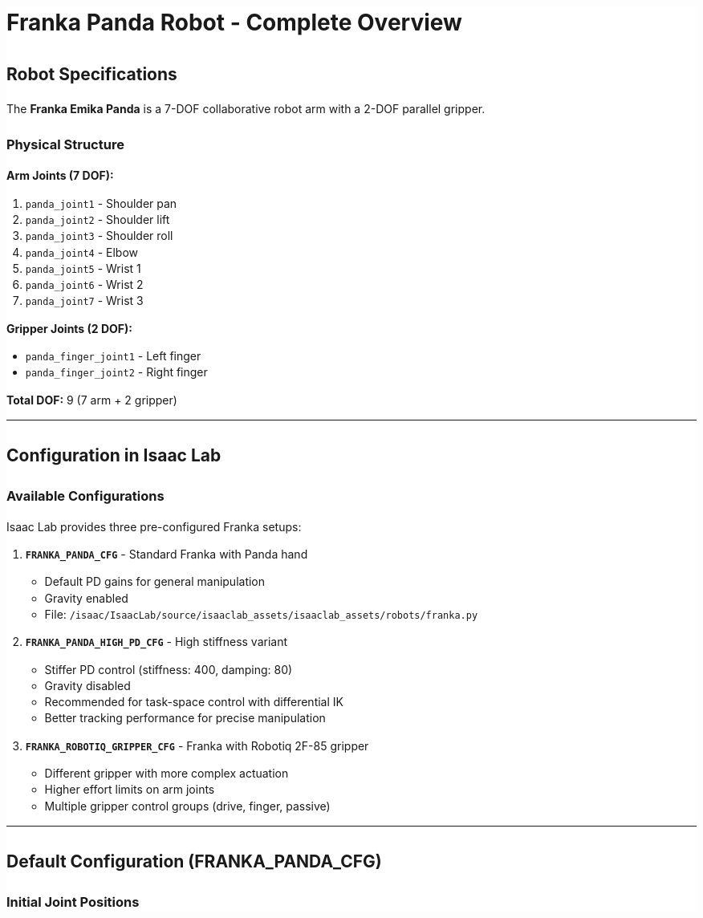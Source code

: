 # Franka Panda Robot - Complete Overview

## Robot Specifications

The **Franka Emika Panda** is a 7-DOF collaborative robot arm with a 2-DOF parallel gripper.

### Physical Structure

**Arm Joints (7 DOF):**
1. `panda_joint1` - Shoulder pan
2. `panda_joint2` - Shoulder lift
3. `panda_joint3` - Shoulder roll
4. `panda_joint4` - Elbow
5. `panda_joint5` - Wrist 1
6. `panda_joint6` - Wrist 2
7. `panda_joint7` - Wrist 3

**Gripper Joints (2 DOF):**
- `panda_finger_joint1` - Left finger
- `panda_finger_joint2` - Right finger

**Total DOF:** 9 (7 arm + 2 gripper)

---

## Configuration in Isaac Lab

### Available Configurations

Isaac Lab provides three pre-configured Franka setups:

1. **`FRANKA_PANDA_CFG`** - Standard Franka with Panda hand
   - Default PD gains for general manipulation
   - Gravity enabled
   - File: `/isaac/IsaacLab/source/isaaclab_assets/isaaclab_assets/robots/franka.py`

2. **`FRANKA_PANDA_HIGH_PD_CFG`** - High stiffness variant
   - Stiffer PD control (stiffness: 400, damping: 80)
   - Gravity disabled
   - Recommended for task-space control with differential IK
   - Better tracking performance for precise manipulation

3. **`FRANKA_ROBOTIQ_GRIPPER_CFG`** - Franka with Robotiq 2F-85 gripper
   - Different gripper with more complex actuation
   - Higher effort limits on arm joints
   - Multiple gripper control groups (drive, finger, passive)

---

## Default Configuration (FRANKA_PANDA_CFG)

### Initial Joint Positions
